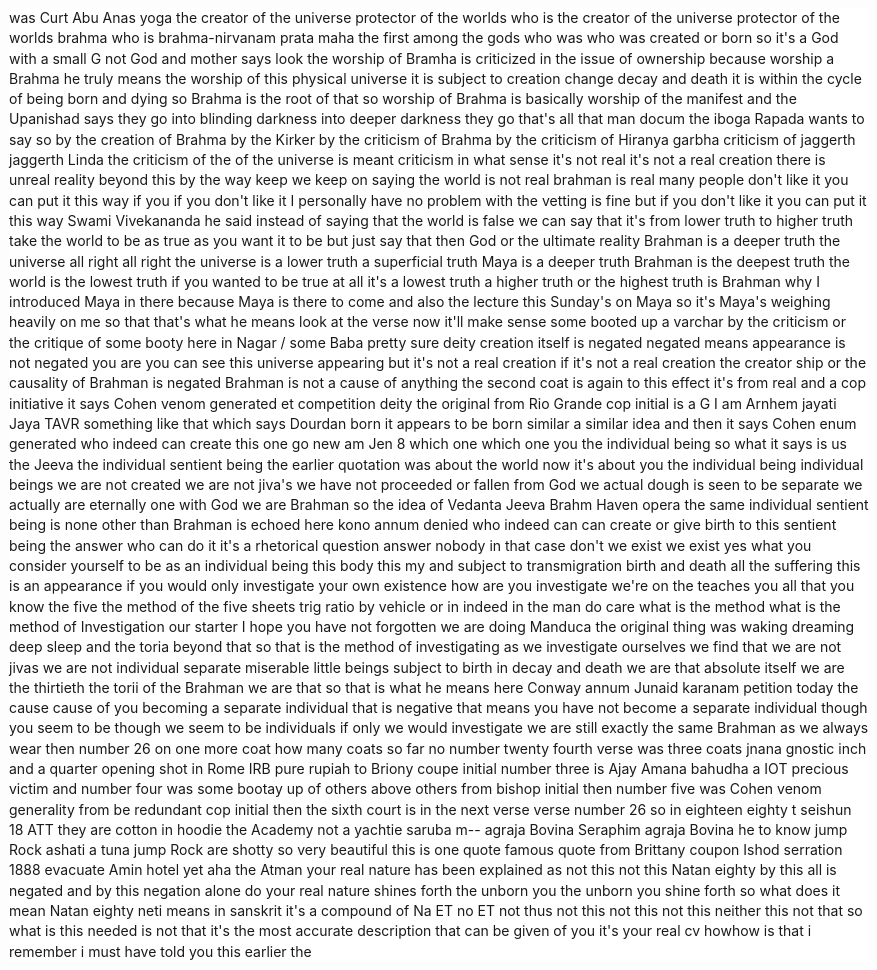 was Curt Abu Anas yoga the creator of the universe protector of the worlds who is the creator of the universe protector of the worlds brahma who is brahma-nirvanam prata maha the first among the gods who was who was created or born so it's a God with a small G not God and mother says look the worship of Bramha is criticized in the issue of ownership because worship a Brahma he truly means the worship of this physical universe it is subject to creation change decay and death it is within the cycle of being born and dying so Brahma is the root of that so worship of Brahma is basically worship of the manifest and the Upanishad says they go into blinding darkness into deeper darkness they go that's all that man docum the iboga Rapada wants to say so by the creation of Brahma by the Kirker by the criticism of Brahma by the criticism of Hiranya garbha criticism of jaggerth jaggerth Linda the criticism of the of the universe is meant criticism in what sense it's not real it's not a real creation there is unreal reality beyond this by the way keep we keep on saying the world is not real brahman is real many people don't like it you can put it this way if you if you don't like it I personally have no problem with the vetting is fine but if you don't like it you can put it this way Swami Vivekananda he said instead of saying that the world is false we can say that it's from lower truth to higher truth take the world to be as true as you want it to be but just say that then God or the ultimate reality Brahman is a deeper truth the universe all right all right the universe is a lower truth a superficial truth Maya is a deeper truth Brahman is the deepest truth the world is the lowest truth if you wanted to be true at all it's a lowest truth a higher truth or the highest truth is Brahman why I introduced Maya in there because Maya is there to come and also the lecture this Sunday's on Maya so it's Maya's weighing heavily on me so that that's what he means look at the verse now it'll make sense some booted up a varchar by the criticism or the critique of some booty here in Nagar / some Baba pretty sure deity creation itself is negated negated means appearance is not negated you are you can see this universe appearing but it's not a real creation if it's not a real creation the creator ship or the causality of Brahman is negated Brahman is not a cause of anything the second coat is again to this effect it's from real and a cop initiative it says Cohen venom generated et competition deity the original from Rio Grande cop initial is a G I am Arnhem jayati Jaya TAVR something like that which says Dourdan born it appears to be born similar a similar idea and then it says Cohen enum generated who indeed can create this one go new am Jen 8 which one which one you the individual being so what it says is us the Jeeva the individual sentient being the earlier quotation was about the world now it's about you the individual being individual beings we are not created we are not jiva's we have not proceeded or fallen from God we actual dough is seen to be separate we actually are eternally one with God we are Brahman so the idea of Vedanta Jeeva Brahm Haven opera the same individual sentient being is none other than Brahman is echoed here kono annum denied who indeed can can create or give birth to this sentient being the answer who can do it it's a rhetorical question answer nobody in that case don't we exist we exist yes what you consider yourself to be as an individual being this body this my and subject to transmigration birth and death all the suffering this is an appearance if you would only investigate your own existence how are you investigate we're on the teaches you all that you know the five the method of the five sheets trig ratio by vehicle or in indeed in the man do care what is the method what is the method of Investigation our starter I hope you have not forgotten we are doing Manduca the original thing was waking dreaming deep sleep and the toria beyond that so that is the method of investigating as we investigate ourselves we find that we are not jivas we are not individual separate miserable little beings subject to birth in decay and death we are that absolute itself we are the thirtieth the torii of the Brahman we are that so that is what he means here Conway annum Junaid karanam petition today the cause cause of you becoming a separate individual that is negative that means you have not become a separate individual though you seem to be though we seem to be individuals if only we would investigate we are still exactly the same Brahman as we always wear then number 26 on one more coat how many coats so far no number twenty fourth verse was three coats jnana gnostic inch and a quarter opening shot in Rome IRB pure rupiah to Briony coupe initial number three is Ajay Amana bahudha a IOT precious victim and number four was some bootay up of others above others from bishop initial then number five was Cohen venom generality from be redundant cop initial then the sixth court is in the next verse verse number 26 so in eighteen eighty t seishun 18 ATT they are cotton in hoodie the Academy not a yachtie saruba m-- agraja Bovina Seraphim agraja Bovina he to know jump Rock ashati a tuna jump Rock are shotty so very beautiful this is one quote famous quote from Brittany coupon Ishod serration 1888 evacuate Amin hotel yet aha the Atman your real nature has been explained as not this not this Natan eighty by this all is negated and by this negation alone do your real nature shines forth the unborn you the unborn you shine forth so what does it mean Natan eighty neti means in sanskrit it's a compound of Na ET no ET not thus not this not this not this neither this not that so what is this needed is not that it's the most accurate description that can be given of you it's your real cv howhow is that i remember i must have told you this earlier the